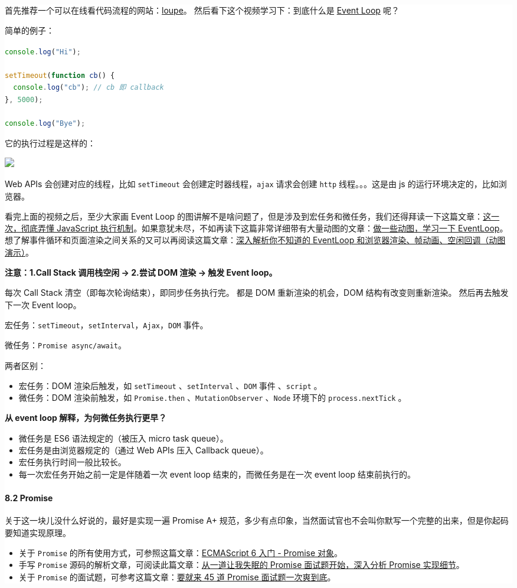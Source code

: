 首先推荐一个可以在线看代码流程的网站：[loupe](http://latentflip.com/loupe/?code=JC5vbignYnV0dG9uJywgJ2NsaWNrJywgZnVuY3Rpb24gb25DbGljaygpIHsKICAgIHNldFRpbWVvdXQoZnVuY3Rpb24gdGltZXIoKSB7CiAgICAgICAgY29uc29sZS5sb2coJ1lvdSBjbGlja2VkIHRoZSBidXR0b24hJyk7ICAgIAogICAgfSwgMjAwMCk7Cn0pOwoKY29uc29sZS5sb2coIkhpISIpOwoKc2V0VGltZW91dChmdW5jdGlvbiB0aW1lb3V0KCkgewogICAgY29uc29sZS5sb2coIkNsaWNrIHRoZSBidXR0b24hIik7Cn0sIDUwMDApOwoKY29uc29sZS5sb2coIldlbGNvbWUgdG8gbG91cGUuIik7!!!PGJ1dHRvbj5DbGljayBtZSE8L2J1dHRvbj4%3D)。 然后看下这个视频学习下：到底什么是 [Event Loop](https://www.bilibili.com/video/BV1oV411k7XY/?spm_id_from=333.788.recommend_more_video.-1) 呢？

简单的例子：

```js
console.log("Hi");

setTimeout(function cb() {
  console.log("cb"); // cb 即 callback
}, 5000);

console.log("Bye");
```

它的执行过程是这样的：

![](./imgs/event-loop.webp)

Web APIs 会创建对应的线程，比如 `setTimeout` 会创建定时器线程，`ajax` 请求会创建 `http` 线程。。。这是由 js 的运行环境决定的，比如浏览器。

看完上面的视频之后，至少大家画 Event Loop 的图讲解不是啥问题了，但是涉及到宏任务和微任务，我们还得拜读一下这篇文章：[这一次，彻底弄懂 JavaScript 执行机制](https://juejin.cn/post/6844903512845860872)。如果意犹未尽，不如再读下这篇非常详细带有大量动图的文章：[做一些动图，学习一下 EventLoop](https://juejin.cn/post/6969028296893792286#comment)。想了解事件循环和页面渲染之间关系的又可以再阅读这篇文章：[深入解析你不知道的 EventLoop 和浏览器渲染、帧动画、空闲回调（动图演示）](https://juejin.cn/post/6844904165462769678)。

**注意：1.Call Stack 调用栈空闲 -> 2.尝试 DOM 渲染 -> 触发 Event loop。**

每次 Call Stack 清空（即每次轮询结束），即同步任务执行完。
都是 DOM 重新渲染的机会，DOM 结构有改变则重新渲染。
然后再去触发下一次 Event loop。

宏任务：`setTimeout`，`setInterval`，`Ajax`，`DOM` 事件。

微任务：`Promise async/await`。

两者区别：

- 宏任务：DOM 渲染后触发，如 `setTimeout` 、`setInterval` 、`DOM` 事件 、`script` 。
- 微任务：DOM 渲染前触发，如 `Promise.then` 、`MutationObserver` 、`Node` 环境下的 `process.nextTick` 。

**从 event loop 解释，为何微任务执行更早？**

- 微任务是 ES6 语法规定的（被压入 micro task queue）。
- 宏任务是由浏览器规定的（通过 Web APIs 压入 Callback queue）。
- 宏任务执行时间一般比较长。
- 每一次宏任务开始之前一定是伴随着一次 event loop 结束的，而微任务是在一次 event loop 结束前执行的。

#### 8.2 Promise

关于这一块儿没什么好说的，最好是实现一遍 Promise A+ 规范，多少有点印象，当然面试官也不会叫你默写一个完整的出来，但是你起码要知道实现原理。

- 关于 `Promise` 的所有使用方式，可参照这篇文章：[ECMAScript 6 入门 - Promise 对象](https://es6.ruanyifeng.com/#docs/promise)。
- 手写 `Promise` 源码的解析文章，可阅读此篇文章：[从一道让我失眠的 Promise 面试题开始，深入分析 Promise 实现细节](https://juejin.cn/post/6945319439772434469#heading-0)。
- 关于 `Promise` 的面试题，可参考这篇文章：[要就来 45 道 Promise 面试题一次爽到底](https://juejin.cn/post/6844904077537574919)。
